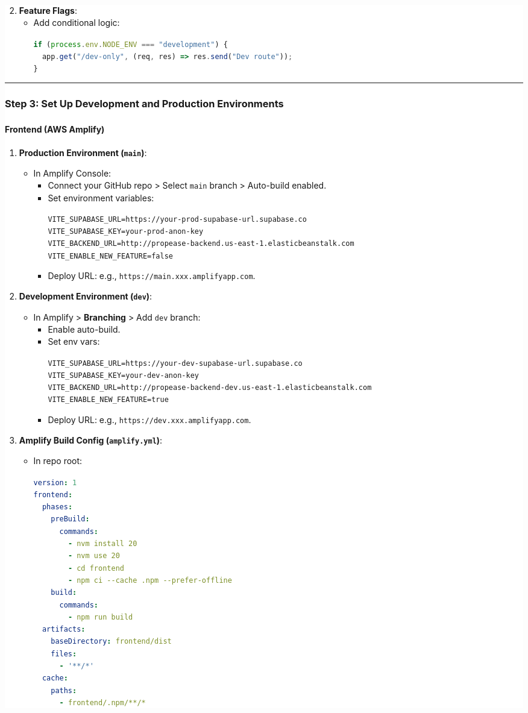 2. **Feature Flags**:
   - Add conditional logic:
     ```javascript
     if (process.env.NODE_ENV === "development") {
       app.get("/dev-only", (req, res) => res.send("Dev route"));
     }
     ```

---

### Step 3: Set Up Development and Production Environments

#### Frontend (AWS Amplify)
1. **Production Environment (`main`)**:
   - In Amplify Console:
     - Connect your GitHub repo > Select `main` branch > Auto-build enabled.
     - Set environment variables:
       ```
       VITE_SUPABASE_URL=https://your-prod-supabase-url.supabase.co
       VITE_SUPABASE_KEY=your-prod-anon-key
       VITE_BACKEND_URL=http://propease-backend.us-east-1.elasticbeanstalk.com
       VITE_ENABLE_NEW_FEATURE=false
       ```
     - Deploy URL: e.g., `https://main.xxx.amplifyapp.com`.

2. **Development Environment (`dev`)**:
   - In Amplify > **Branching** > Add `dev` branch:
     - Enable auto-build.
     - Set env vars:
       ```
       VITE_SUPABASE_URL=https://your-dev-supabase-url.supabase.co
       VITE_SUPABASE_KEY=your-dev-anon-key
       VITE_BACKEND_URL=http://propease-backend-dev.us-east-1.elasticbeanstalk.com
       VITE_ENABLE_NEW_FEATURE=true
       ```
     - Deploy URL: e.g., `https://dev.xxx.amplifyapp.com`.

3. **Amplify Build Config (`amplify.yml`)**:
   - In repo root:
     ```yaml
     version: 1
     frontend:
       phases:
         preBuild:
           commands:
             - nvm install 20
             - nvm use 20
             - cd frontend
             - npm ci --cache .npm --prefer-offline
         build:
           commands:
             - npm run build
       artifacts:
         baseDirectory: frontend/dist
         files:
           - '**/*'
       cache:
         paths:
           - frontend/.npm/**/*
     ```
